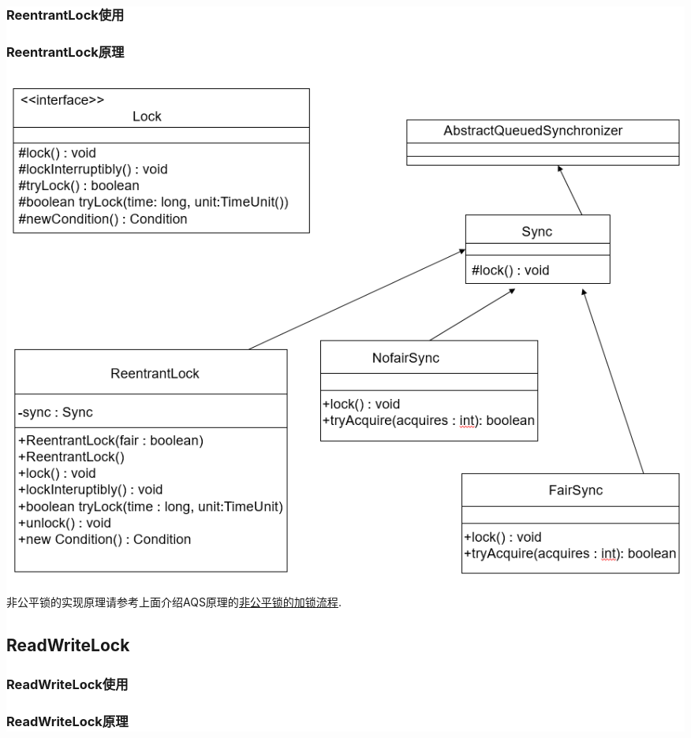 ### ReentrantLock使用

### ReentrantLock原理

![ReentrantLock](../../../assert/ReentrantLock.png)

非公平锁的实现原理请参考上面介绍AQS原理的[非公平锁的加锁流程](#非公平锁的加锁流程).

## ReadWriteLock

### ReadWriteLock使用

### ReadWriteLock原理